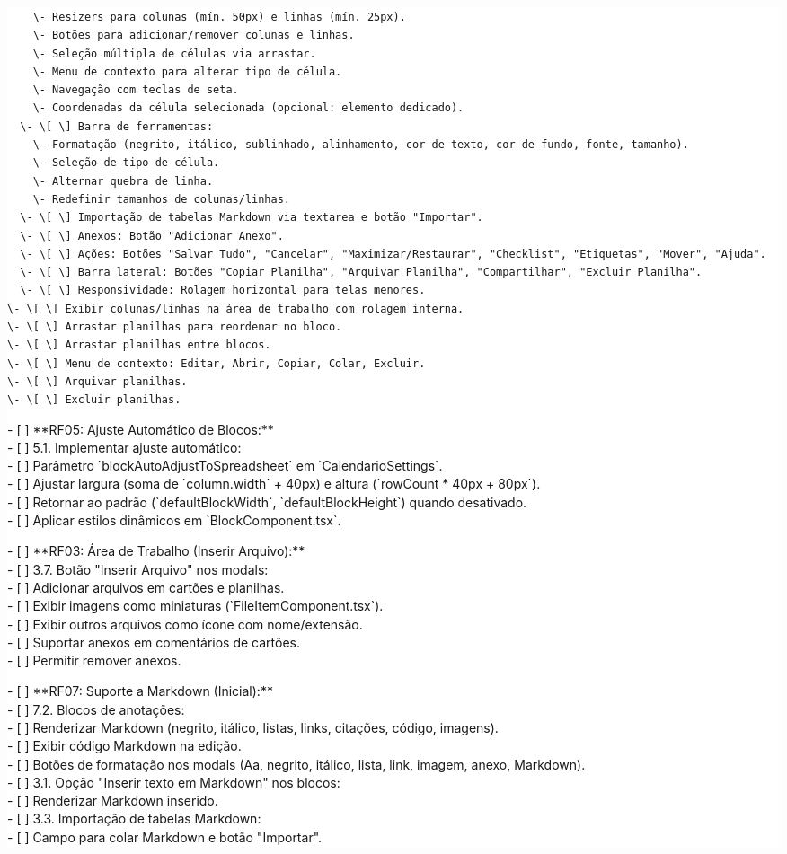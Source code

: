         \- Resizers para colunas (mín. 50px) e linhas (mín. 25px).  
        \- Botões para adicionar/remover colunas e linhas.  
        \- Seleção múltipla de células via arrastar.  
        \- Menu de contexto para alterar tipo de célula.  
        \- Navegação com teclas de seta.  
        \- Coordenadas da célula selecionada (opcional: elemento dedicado).  
      \- \[ \] Barra de ferramentas:  
        \- Formatação (negrito, itálico, sublinhado, alinhamento, cor de texto, cor de fundo, fonte, tamanho).  
        \- Seleção de tipo de célula.  
        \- Alternar quebra de linha.  
        \- Redefinir tamanhos de colunas/linhas.  
      \- \[ \] Importação de tabelas Markdown via textarea e botão "Importar".  
      \- \[ \] Anexos: Botão "Adicionar Anexo".  
      \- \[ \] Ações: Botões "Salvar Tudo", "Cancelar", "Maximizar/Restaurar", "Checklist", "Etiquetas", "Mover", "Ajuda".  
      \- \[ \] Barra lateral: Botões "Copiar Planilha", "Arquivar Planilha", "Compartilhar", "Excluir Planilha".  
      \- \[ \] Responsividade: Rolagem horizontal para telas menores.  
    \- \[ \] Exibir colunas/linhas na área de trabalho com rolagem interna.  
    \- \[ \] Arrastar planilhas para reordenar no bloco.  
    \- \[ \] Arrastar planilhas entre blocos.  
    \- \[ \] Menu de contexto: Editar, Abrir, Copiar, Colar, Excluir.  
    \- \[ \] Arquivar planilhas.  
    \- \[ \] Excluir planilhas.

\- \[ \] \*\*RF05: Ajuste Automático de Blocos:\*\*  
  \- \[ \] 5.1. Implementar ajuste automático:  
    \- \[ \] Parâmetro \`blockAutoAdjustToSpreadsheet\` em \`CalendarioSettings\`.  
    \- \[ \] Ajustar largura (soma de \`column.width\` \+ 40px) e altura (\`rowCount \* 40px \+ 80px\`).  
    \- \[ \] Retornar ao padrão (\`defaultBlockWidth\`, \`defaultBlockHeight\`) quando desativado.  
    \- \[ \] Aplicar estilos dinâmicos em \`BlockComponent.tsx\`.

\- \[ \] \*\*RF03: Área de Trabalho (Inserir Arquivo):\*\*  
  \- \[ \] 3.7. Botão "Inserir Arquivo" nos modals:  
    \- \[ \] Adicionar arquivos em cartões e planilhas.  
    \- \[ \] Exibir imagens como miniaturas (\`FileItemComponent.tsx\`).  
    \- \[ \] Exibir outros arquivos como ícone com nome/extensão.  
    \- \[ \] Suportar anexos em comentários de cartões.  
    \- \[ \] Permitir remover anexos.

\- \[ \] \*\*RF07: Suporte a Markdown (Inicial):\*\*  
  \- \[ \] 7.2. Blocos de anotações:  
    \- \[ \] Renderizar Markdown (negrito, itálico, listas, links, citações, código, imagens).  
    \- \[ \] Exibir código Markdown na edição.  
    \- \[ \] Botões de formatação nos modals (Aa, negrito, itálico, lista, link, imagem, anexo, Markdown).  
  \- \[ \] 3.1. Opção "Inserir texto em Markdown" nos blocos:  
    \- \[ \] Renderizar Markdown inserido.  
  \- \[ \] 3.3. Importação de tabelas Markdown:  
    \- \[ \] Campo para colar Markdown e botão "Importar".
